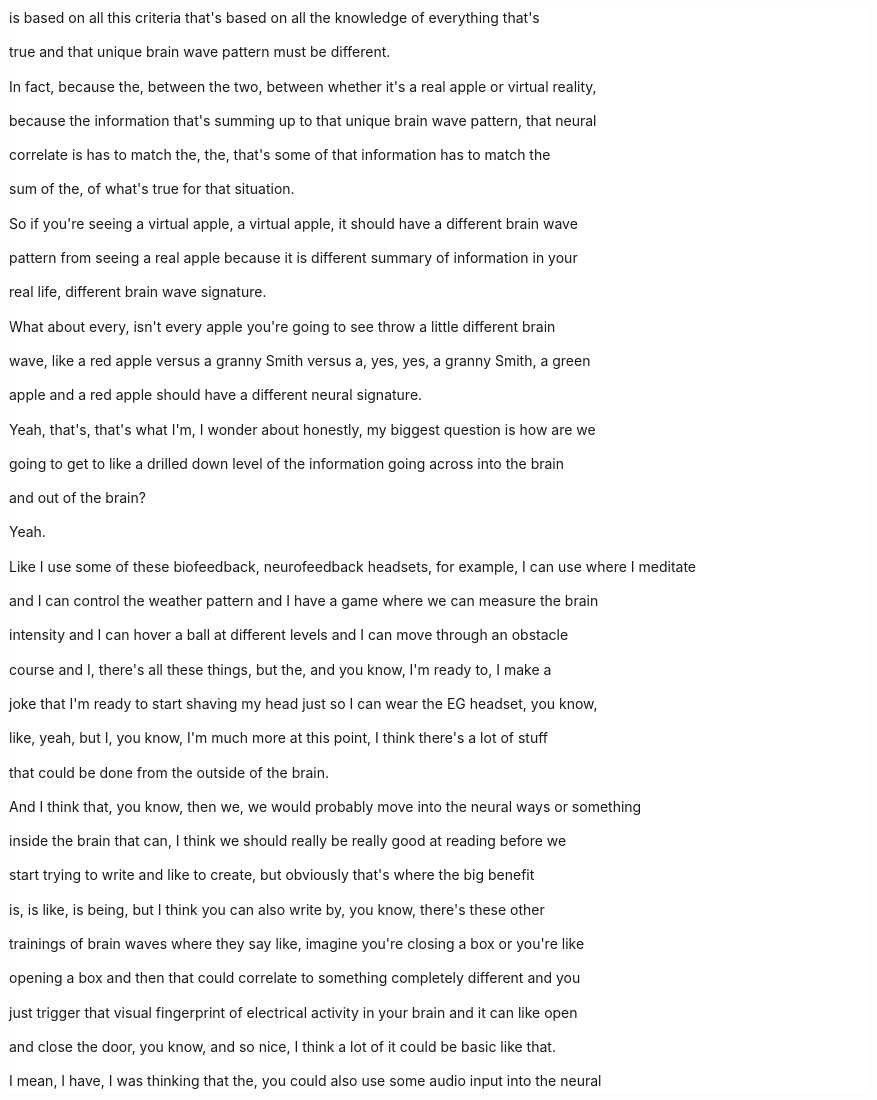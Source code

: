 is based on all this criteria that's based on all the knowledge of everything that's

true and that unique brain wave pattern must be different.

In fact, because the, between the two, between whether it's a real apple or virtual reality,

because the information that's summing up to that unique brain wave pattern, that neural

correlate is has to match the, the, that's some of that information has to match the

sum of the, of what's true for that situation.

So if you're seeing a virtual apple, a virtual apple, it should have a different brain wave

pattern from seeing a real apple because it is different summary of information in your

real life, different brain wave signature.

What about every, isn't every apple you're going to see throw a little different brain

wave, like a red apple versus a granny Smith versus a, yes, yes, a granny Smith, a green

apple and a red apple should have a different neural signature.

Yeah, that's, that's what I'm, I wonder about honestly, my biggest question is how are we

going to get to like a drilled down level of the information going across into the brain

and out of the brain?

Yeah.

Like I use some of these biofeedback, neurofeedback headsets, for example, I can use where I meditate

and I can control the weather pattern and I have a game where we can measure the brain

intensity and I can hover a ball at different levels and I can move through an obstacle

course and I, there's all these things, but the, and you know, I'm ready to, I make a

joke that I'm ready to start shaving my head just so I can wear the EG headset, you know,

like, yeah, but I, you know, I'm much more at this point, I think there's a lot of stuff

that could be done from the outside of the brain.

And I think that, you know, then we, we would probably move into the neural ways or something

inside the brain that can, I think we should really be really good at reading before we

start trying to write and like to create, but obviously that's where the big benefit

is, is like, is being, but I think you can also write by, you know, there's these other

trainings of brain waves where they say like, imagine you're closing a box or you're like

opening a box and then that could correlate to something completely different and you

just trigger that visual fingerprint of electrical activity in your brain and it can like open

and close the door, you know, and so nice, I think a lot of it could be basic like that.

I mean, I have, I was thinking that the, you could also use some audio input into the neural
